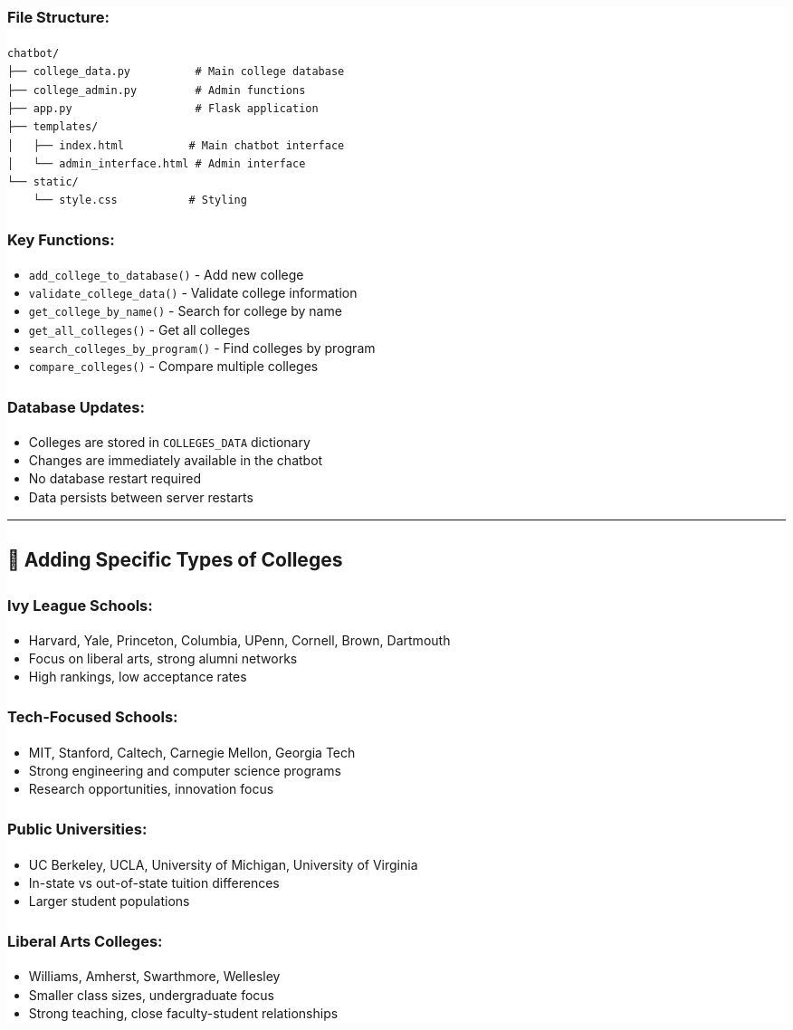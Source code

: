 ### **File Structure:**
```
chatbot/
├── college_data.py          # Main college database
├── college_admin.py         # Admin functions
├── app.py                   # Flask application
├── templates/
│   ├── index.html          # Main chatbot interface
│   └── admin_interface.html # Admin interface
└── static/
    └── style.css           # Styling
```

### **Key Functions:**
- `add_college_to_database()` - Add new college
- `validate_college_data()` - Validate college information
- `get_college_by_name()` - Search for college by name
- `get_all_colleges()` - Get all colleges
- `search_colleges_by_program()` - Find colleges by program
- `compare_colleges()` - Compare multiple colleges

### **Database Updates:**
- Colleges are stored in `COLLEGES_DATA` dictionary
- Changes are immediately available in the chatbot
- No database restart required
- Data persists between server restarts

---

## 🎯 **Adding Specific Types of Colleges**

### **Ivy League Schools:**
- Harvard, Yale, Princeton, Columbia, UPenn, Cornell, Brown, Dartmouth
- Focus on liberal arts, strong alumni networks
- High rankings, low acceptance rates

### **Tech-Focused Schools:**
- MIT, Stanford, Caltech, Carnegie Mellon, Georgia Tech
- Strong engineering and computer science programs
- Research opportunities, innovation focus

### **Public Universities:**
- UC Berkeley, UCLA, University of Michigan, University of Virginia
- In-state vs out-of-state tuition differences
- Larger student populations

### **Liberal Arts Colleges:**
- Williams, Amherst, Swarthmore, Wellesley
- Smaller class sizes, undergraduate focus
- Strong teaching, close faculty-student relationships

